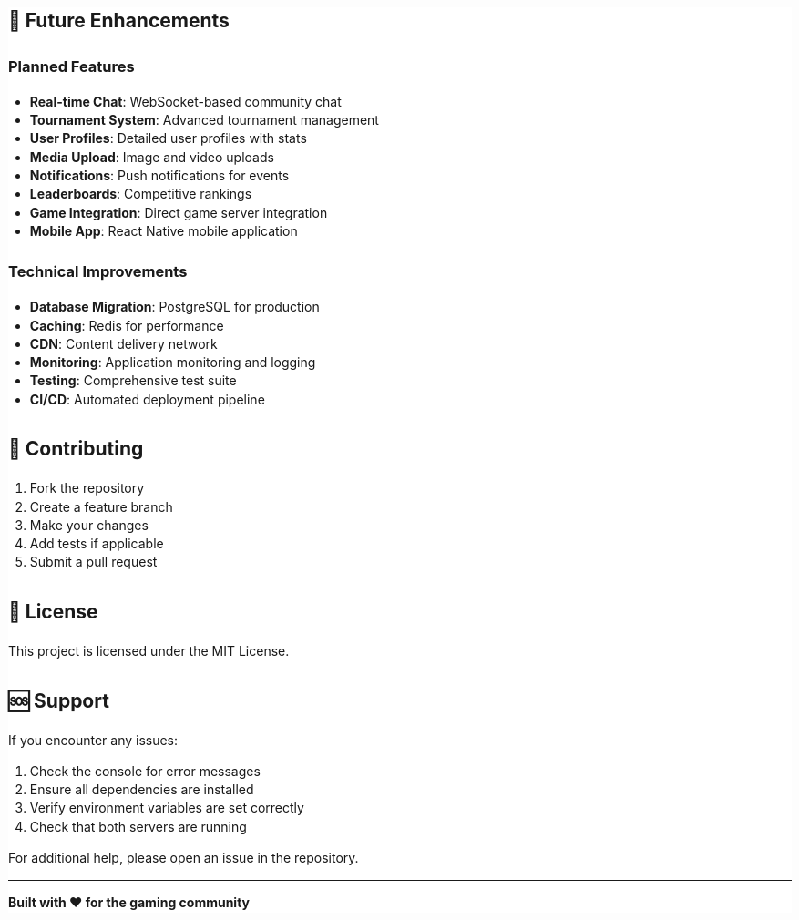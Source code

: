 ## 🔮 Future Enhancements

### Planned Features
- **Real-time Chat**: WebSocket-based community chat
- **Tournament System**: Advanced tournament management
- **User Profiles**: Detailed user profiles with stats
- **Media Upload**: Image and video uploads
- **Notifications**: Push notifications for events
- **Leaderboards**: Competitive rankings
- **Game Integration**: Direct game server integration
- **Mobile App**: React Native mobile application

### Technical Improvements
- **Database Migration**: PostgreSQL for production
- **Caching**: Redis for performance
- **CDN**: Content delivery network
- **Monitoring**: Application monitoring and logging
- **Testing**: Comprehensive test suite
- **CI/CD**: Automated deployment pipeline

## 🤝 Contributing

1. Fork the repository
2. Create a feature branch
3. Make your changes
4. Add tests if applicable
5. Submit a pull request

## 📄 License

This project is licensed under the MIT License.

## 🆘 Support

If you encounter any issues:

1. Check the console for error messages
2. Ensure all dependencies are installed
3. Verify environment variables are set correctly
4. Check that both servers are running

For additional help, please open an issue in the repository.

---

**Built with ❤️ for the gaming community** 